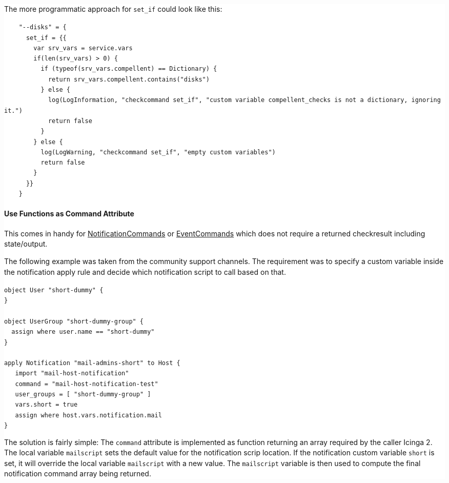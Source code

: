 The more programmatic approach for `set_if` could look like this:

```
    "--disks" = {
      set_if = {{
        var srv_vars = service.vars
        if(len(srv_vars) > 0) {
          if (typeof(srv_vars.compellent) == Dictionary) {
            return srv_vars.compellent.contains("disks")
          } else {
            log(LogInformation, "checkcommand set_if", "custom variable compellent_checks is not a dictionary, ignoring it.")
            return false
          }
        } else {
          log(LogWarning, "checkcommand set_if", "empty custom variables")
          return false
        }
      }}
    }
```

#### Use Functions as Command Attribute <a id="use-functions-command-attribute"></a>

This comes in handy for [NotificationCommands](09-object-types.md#objecttype-notificationcommand)
or [EventCommands](09-object-types.md#objecttype-eventcommand) which does not require
a returned checkresult including state/output.

The following example was taken from the community support channels. The requirement was to
specify a custom variable inside the notification apply rule and decide which notification
script to call based on that.

```
object User "short-dummy" {
}

object UserGroup "short-dummy-group" {
  assign where user.name == "short-dummy"
}

apply Notification "mail-admins-short" to Host {
   import "mail-host-notification"
   command = "mail-host-notification-test"
   user_groups = [ "short-dummy-group" ]
   vars.short = true
   assign where host.vars.notification.mail
}
```

The solution is fairly simple: The `command` attribute is implemented as function returning
an array required by the caller Icinga 2.
The local variable `mailscript` sets the default value for the notification scrip location.
If the notification custom variable `short` is set, it will override the local variable `mailscript`
with a new value.
The `mailscript` variable is then used to compute the final notification command array being
returned.
